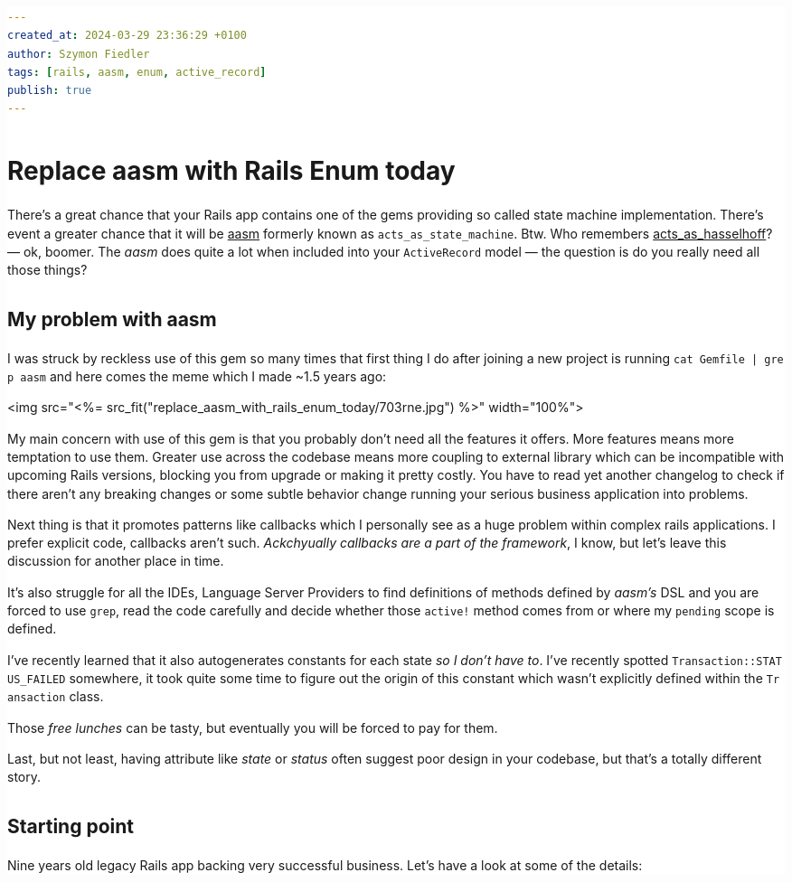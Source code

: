 ```yaml
---
created_at: 2024-03-29 23:36:29 +0100
author: Szymon Fiedler
tags: [rails, aasm, enum, active_record]
publish: true
---
```


# Replace aasm with Rails Enum today

There’s a great chance that your Rails app contains one of the gems providing so called state machine implementation. There’s event a greater chance that it will be [aasm](https://github.com/aasm/aasm) formerly known as `acts_as_state_machine`. Btw. Who remembers [acts_as_hasselhoff](https://github.com/mariozig/acts_as_hasselhoff)? — ok, boomer. The _aasm_ does quite a lot when included into your `ActiveRecord` model — the question is do you really need all those things?



## My problem with aasm

I was struck by reckless use of this gem so many times that first thing I do after joining a new project is running `cat Gemfile | grep aasm` and here comes the meme which I made ~1.5 years ago:

<img src="<%= src_fit("replace_aasm_with_rails_enum_today/703rne.jpg") %>" width="100%">

My main concern with use of this gem is that you probably don’t need all the features it offers. More features means more temptation to use them. Greater use across the codebase means more coupling to external library which can be incompatible with upcoming Rails versions, blocking you from upgrade or making it pretty costly. You have to read yet another changelog to check if there aren’t any breaking changes or some subtle behavior change running your serious business application into problems.

Next thing is that it promotes patterns like callbacks which I personally see as a huge problem within complex rails applications. I prefer explicit code, callbacks aren’t such. _Ackchyually callbacks are a part of the framework_, I know, but let’s leave this discussion for another place in time.

It’s also struggle for all the IDEs, Language Server Providers to find definitions of methods defined by _aasm’s_ DSL and you are forced to use `grep`, read the code carefully and decide whether those `active!` method comes from or where my `pending` scope is defined.

I’ve recently learned that it also autogenerates constants for each state _so I don’t have to_. I’ve recently spotted `Transaction::STATUS_FAILED` somewhere, it took quite some time to figure out the origin of this constant which wasn’t explicitly defined within the `Transaction` class.

Those _free lunches_ can be tasty, but eventually you will be forced to pay for them.

Last, but not least, having attribute like _state_ or _status_ often suggest poor design in your codebase, but that’s a totally different story.

## Starting point

Nine years old legacy Rails app backing very successful business. Let’s have a look at some of the details:
